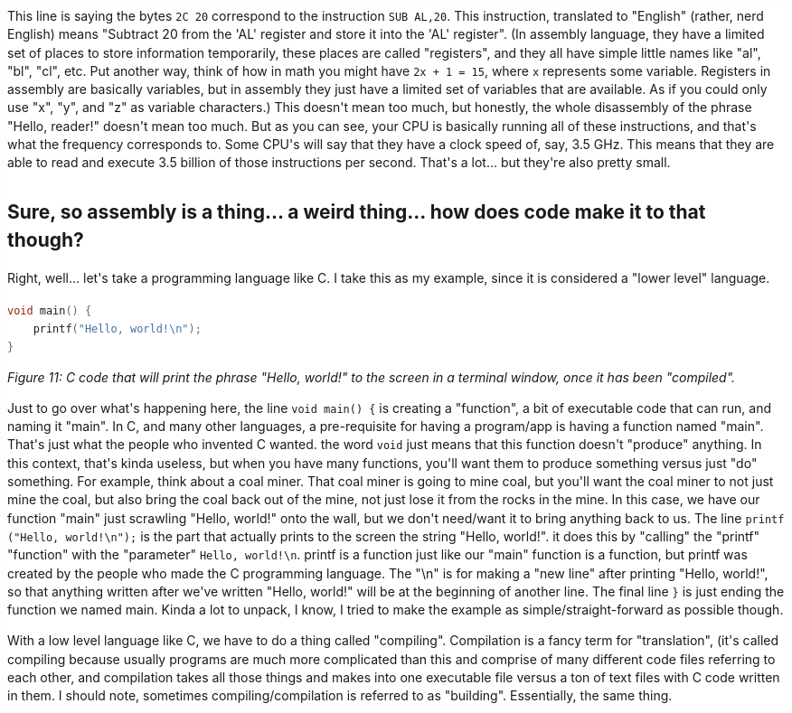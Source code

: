 This line is saying the bytes `2C 20` correspond to the instruction `SUB AL,20`.
This instruction, translated to "English" (rather, nerd English) means "Subtract
20 from the 'AL' register and store it into the 'AL' register". (In assembly
language, they have a limited set of places to store information temporarily,
these places are called "registers", and they all have simple little names like
"al", "bl", "cl", etc. Put another way, think of how in math you might have
`2x + 1 = 15`, where `x` represents some variable. Registers in assembly are
basically variables, but in assembly they just have a limited set of variables
that are available. As if you could only use "x", "y", and "z" as variable
characters.) This doesn't mean too much, but honestly, the whole disassembly of
the phrase "Hello, reader!" doesn't mean too much. But as you can see, your CPU
is basically running all of these instructions, and that's what the frequency
corresponds to. Some CPU's will say that they have a clock speed of, say,
3.5 GHz. This means that they are able to read and execute 3.5 billion of those
instructions per second. That's a lot... but they're also pretty small.

## Sure, so assembly is a thing... a weird thing... how does code make it to that though?

Right, well... let's take a programming language like C. I take this as my
example, since it is considered a "lower level" language.

```c
void main() {
    printf("Hello, world!\n");
}
```
_Figure 11: C code that will print the phrase "Hello, world!" to the screen in a
terminal window, once it has been "compiled"._

Just to go over what's happening here, the line `void main() {` is creating a
"function", a bit of executable code that can run, and naming it "main". In C,
and many other languages, a pre-requisite for having a program/app is having a
function named "main". That's just what the people who invented C wanted. the
word `void` just means that this function doesn't "produce" anything. In this
context, that's kinda useless, but when you have many functions, you'll want
them to produce something versus just "do" something. For example, think about a
coal miner. That coal miner is going to mine coal, but you'll want the coal
miner to not just mine the coal, but also bring the coal back out of the mine,
not just lose it from the rocks in the mine. In this case, we have our function
"main" just scrawling "Hello, world!" onto the wall, but we don't need/want it
to bring anything back to us. The line `printf("Hello, world!\n");` is the part
that actually prints to the screen the string "Hello, world!". it does this by
"calling" the "printf" "function" with the "parameter" `Hello, world!\n`. printf
is a function just like our "main" function is a function, but printf was
created by the people who made the C programming language. The "\n" is for
making a "new line" after printing "Hello, world!", so that anything written
after we've written "Hello, world!" will be at the beginning of another line.
The final line `}` is just ending the function we named main. Kinda a lot to
unpack, I know, I tried to make the example as simple/straight-forward as
possible though.

With a low level language like C, we have to do a thing called "compiling".
Compilation is a fancy term for "translation", (it's called compiling because
usually programs are much more complicated than this and comprise of many
different code files referring to each other, and compilation takes all those
things and makes into one executable file versus a ton of text files with C code
written in them. I should note, sometimes compiling/compilation is referred to
as "building". Essentially, the same thing.
